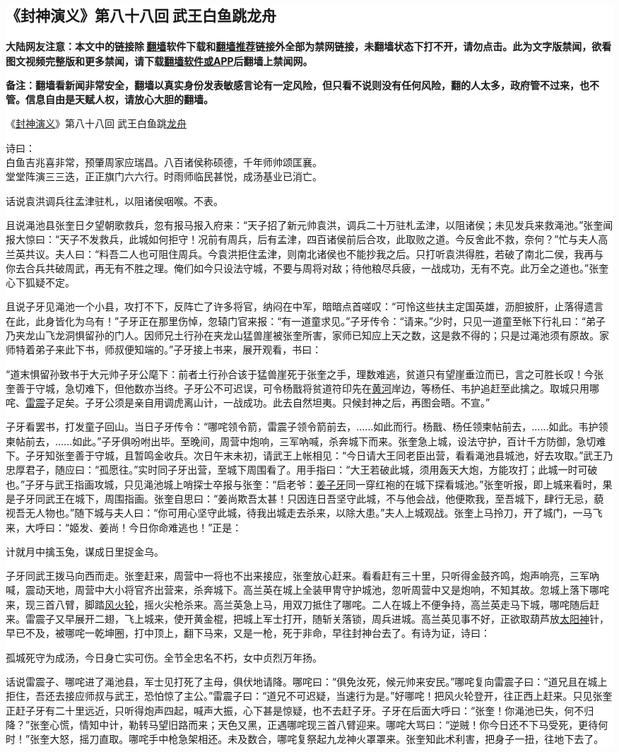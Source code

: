   <h2>《封神演义》第八十八回 武王白鱼跳龙舟</h2> <p class="notice"><b>大陆网友注意：本文中的链接除 <a href="https://github.com/bannedbook/fanqiang" >翻墙</a>软件下载和<a href="https://github.com/killgcd/justmysocks/blob/master/README.md">翻墙推荐</a>链接外全部为禁网链接，未翻墙状态下打不开，请勿点击。此为文字版禁闻，欲看图文视频完整版和更多禁闻，请下载<a href="https://github.com/bannedbook/fanqiang">翻墙软件或APP</a>后翻墙上禁闻网。</p><p>备注：翻墙看新闻非常安全，翻墙以真实身份发表敏感言论有一定风险，但只看不说则没有任何风险，翻的人太多，政府管不过来，也不管。信息自由是天赋人权，请放心大胆的翻墙。</b></p>  <div class="entry"> <p> <p></p> <p>&#12298;<span class='wp_keywordlink'><a href="https://www.bannedbook.org/forum3/topic6139.html" title="《封神演义》" target="_blank">封神演义</a></span>&#12299;第八十八回 武王白鱼跳<a href="https://www.bannedbook.org/bnews/tag/%E9%BE%99%E8%88%9F/" class="st_tag internal_tag" rel="tag" title="标签 龙舟 下的日志">龙舟</a></p> <p>诗曰&#65306;<br />白鱼吉兆喜非常&#65292;预肇周家应瑞昌&#12290;八百诸侯称硕德&#65292;千年师帅颂匡襄&#12290;<br />堂堂阵演三三迭&#65292;正正旗门六六行&#12290;时雨师临民甚悦&#65292;成汤基业已消亡&#12290;</p> <p>   话说袁洪调兵往孟津驻札&#65292;以阻诸侯咽喉&#12290;不表&#12290;</p> <p>且说渑池县张奎日夕望朝歌救兵&#65292;忽有报马报入府来&#65306;&#8220;天子招了新元帅袁洪&#65292;调兵二十万驻札孟津&#65292;以阻诸侯&#65307;未见发兵来救渑池&#12290;&#8221;张奎闻报大惊曰&#65306;&#8220;天子不发救兵&#65292;此城如何拒守&#65281;况前有周兵&#65292;后有孟津&#65292;四百诸侯前后合攻&#65292;此取败之道&#12290;今反舍此不救&#65292;奈何&#65311;&#8221;忙与夫人高兰英共议&#12290;夫人曰&#65306;&#8220;料吾二人也可阻住周兵&#12290;今袁洪拒住孟津&#65292;则南北诸侯也不能抄我之后&#12290;只打听袁洪得胜&#65292;若破了南北二侯&#65292;我再与你去合兵共破周武&#65292;再无有不胜之理&#12290;俺们如今只设法守城&#65292;不要与周将对敌&#65307;待他粮尽兵疲&#65292;一战成功&#65292;无有不克&#12290;此万全之道也&#12290;&#8221;张奎心下狐疑不定&#12290;</p> <p>且说子牙见渑池一个小县&#65292;攻打不下&#65292;反阵亡了许多将官&#65292;纳闷在中军&#65292;暗暗点首嗟叹&#65306;&#8220;可怜这些扶主定国英雄&#65292;沥胆披肝&#65292;止落得遗言在此&#65292;此身皆化为乌有&#65281;&#8221;子牙正在那里伤悼&#65292;忽辕门官来报&#65306;&#8220;有一道童求见&#12290;&#8221;子牙传令&#65306;&#8220;请来&#12290;&#8221;少时&#65292;只见一道童至帐下行礼曰&#65306;&#8220;弟子乃夹龙山飞龙洞惧留孙的门人&#12290;因师兄土行孙在夹龙山猛兽崖被张奎所害&#65292;家师已知应上天之数&#65292;这是救不得的&#65307;只是过渑池须有原故&#12290;家师特着弟子来此下书&#65292;师叔便知端的&#12290;&#8221;子牙接上书来&#65292;展开观看&#65292;书曰&#65306;</p> <p>&#8220;道末惧留孙致书于大元帅子牙公麾下&#65306;前者土行孙合该于猛兽崖死于张奎之手&#65292;理数难逃&#65292;贫道只有望崖垂泣而已&#65292;言之可胜长叹&#65281;今张奎善于守城&#65292;急切难下&#65292;但他数亦当终&#12290;子牙公不可迟误&#65292;可令杨戬将贫道符印先在<a href="https://www.bannedbook.org/bnews/tag/%E9%BB%84%E6%B2%B3/" class="st_tag internal_tag" rel="tag" title="标签 黄河 下的日志">黄河</a>岸边&#65292;等杨任&#12289;韦护追赶至此擒之&#12290;取城只用哪咤&#12289;<a href="https://www.bannedbook.org/bnews/tag/%e9%9b%b7%e9%9c%87/" class="st_tag internal_tag" rel="tag" title="标签 雷震 下的日志">雷震</a>子足矣&#12290;子牙公须是亲自用调虎离山计&#65292;一战成功&#12290;此去自然坦夷&#12290;只候封神之后&#65292;再图会晤&#12290;不宣&#12290;&#8221;</p> <p>   子牙看罢书&#65292;打发童子回山&#12290;当日子牙传令&#65306;&#8220;哪咤领令箭&#65292;雷震子领令箭前去&#65292;&#8230;&#8230;如此而行&#12290;杨戬&#12289;杨任领柬帖前去&#65292;&#8230;&#8230;如此&#12290;韦护领柬帖前去&#65292;&#8230;&#8230;如此&#12290;&#8221;子牙俱吩咐出毕&#12290;至晚间&#65292;周营中炮响&#65292;三军吶喊&#65292;杀奔城下而来&#12290;张奎急上城&#65292;设法守护&#65292;百计千方防御&#65292;急切难下&#12290;子牙知张奎善于守城&#65292;且暂鸣金收兵&#12290;次日午末未初&#65292;请武王上帐相见&#65306;&#8220;今日请大王同老臣出营&#65292;看看渑池县城池&#65292;好去攻取&#12290;&#8221;武王乃忠厚君子&#65292;随应曰&#65306;&#8220;孤愿往&#12290;&#8221;实时同子牙出营&#65292;至城下周围看了&#12290;用手指曰&#65306;&#8220;大王若破此城&#65292;须用轰天大炮&#65292;方能攻打&#65307;此城一时可破也&#12290;&#8221;子牙与武王指画攻城&#65292;只见渑池城上哨探士卒报与张奎&#65306;&#8220;启老爷&#65306;<a href="https://www.bannedbook.org/bnews/tag/%e5%a7%9c%e5%ad%90%e7%89%99/" class="st_tag internal_tag" rel="tag" title="标签 姜子牙 下的日志">姜子牙</a>同一穿红袍的在城下探看城池&#12290;&#8221;张奎听报&#65292;即上城来看时&#65292;果是子牙同武王在城下&#65292;周围指画&#12290;张奎自思曰&#65306;&#8220;姜尚欺吾太甚&#65281;只因连日吾坚守此城&#65292;不与他会战&#65292;他便欺我&#65292;至吾城下&#65292;肆行无忌&#65292;藐视吾无人物也&#12290;&#8221;随下城与夫人曰&#65306;&#8220;你可用心坚守此城&#65292;待我出城走去杀来&#65292;以除大患&#12290;&#8221;夫人上城观战&#12290;张奎上马拎刀&#65292;开了城门&#65292;一马飞来&#65292;大呼曰&#65306;&#8220;姬发&#12289;姜尚&#65281;今日你命难逃也&#65281;&#8221;正是&#65306;</p> <p>计就月中擒玉兔&#65292;谋成日里捉金乌&#12290;</p> <p>子牙同武王拨马向西而走&#12290;张奎赶来&#65292;周营中一将也不出来接应&#65292;张奎放心赶来&#12290;看看赶有三十里&#65292;只听得金鼓齐鸣&#65292;炮声响亮&#65292;三军吶喊&#65292;震动天地&#65292;周营中大小将官齐出营来&#65292;杀奔城下&#12290;高兰英在城上全装甲冑守护城池&#65292;忽听周营中又是炮响&#65292;不知其故&#12290;忽城上落下哪咤来&#65292;现三首八臂&#65292;脚踏<a href="https://www.bannedbook.org/bnews/tag/%e9%a3%8e%e7%81%ab%e8%bd%ae/" class="st_tag internal_tag" rel="tag" title="标签 风火轮 下的日志">风火轮</a>&#65292;摇火尖枪杀来&#12290;高兰英急上马&#65292;用双刀抵住了哪咤&#12290;二人在城上不便争持&#65292;高兰英走马下城&#65292;哪咤随后赶来&#12290;雷震子又早展开二翅&#65292;飞上城来&#65292;使开黄金棍&#65292;把城上军士打开&#65292;随斩关落锁&#65292;周兵进城&#12290;高兰英见事不好&#65292;正欲取葫芦放<a href="https://www.bannedbook.org/bnews/tag/%e5%a4%aa%e9%98%b3%e7%a5%9e/" class="st_tag internal_tag" rel="tag" title="标签 太阳神 下的日志">太阳神</a>针&#65292;早已不及&#65292;被哪咤一乾坤圈&#65292;打中顶上&#65292;翻下马来&#65292;又是一枪&#65292;死于非命&#65292;早往封神台去了&#12290;有诗为证&#65292;诗曰&#65306;</p> <p>孤城死守为成汤&#65292;今日身亡实可伤&#12290;全节全忠名不朽&#65292;女中贞烈万年扬&#12290;</p> <p>   话说雷震子&#12289;哪咤进了渑池县&#65292;军士见打死了主母&#65292;俱伏地请降&#12290;哪咤曰&#65306;&#8220;俱免汝死&#65292;候元帅来安民&#12290;&#8221;哪咤复向雷震子曰&#65306;&#8220;道兄且在城上拒住&#65292;吾还去接应师叔与武王&#65292;恐怕惊了主公&#12290;&#8221;雷震子曰&#65306;&#8220;道兄不可迟疑&#65292;当速行为是&#12290;&#8221;好哪咤&#65281;把风火轮登开&#65292;往正西上赶来&#12290;只见张奎正赶子牙有二十里远近&#65292;只听得炮声四起&#65292;喊声大振&#65292;心下甚是惊疑&#65292;也不去赶子牙&#12290;子牙在后面大呼曰&#65306;&#8220;张奎&#65281;你渑池已失&#65292;何不归降&#65311;&#8221;张奎心慌&#65292;情知中计&#65292;勒转马望旧路而来&#65307;天色又黑&#65292;正遇哪咤现三首八臂迎来&#12290;哪咤大骂曰&#65306;&#8220;逆贼&#65281;你今日还不下马受死&#65292;更待何时&#65281;&#8221;张奎大怒&#65292;摇刀直取&#12290;哪咤手中枪急架相还&#12290;未及数合&#65292;哪咤复祭起九龙神火罩罩来&#12290;张奎知此术利害&#65292;把身子一扭&#65292;往地下去了&#12290;</p>